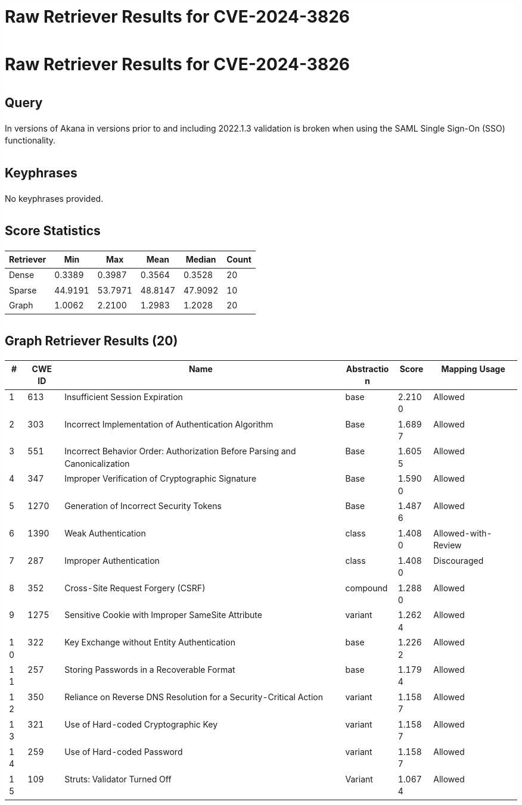 # Raw Retriever Results for CVE-2024-3826

# Raw Retriever Results for CVE-2024-3826
## Query
In versions of Akana in versions prior to and including 2022.1.3 validation is broken when using the SAML Single Sign-On (SSO) functionality.

## Keyphrases
No keyphrases provided.

## Score Statistics
| Retriever | Min | Max | Mean | Median | Count |
|-----------|-----|-----|------|--------|-------|
| Dense | 0.3389 | 0.3987 | 0.3564 | 0.3528 | 20 |
| Sparse | 44.9191 | 53.7971 | 48.8147 | 47.9092 | 10 |
| Graph | 1.0062 | 2.2100 | 1.2983 | 1.2028 | 20 |

## Graph Retriever Results (20)
| # | CWE ID | Name | Abstraction | Score | Mapping Usage |
|---|--------|------|-------------|-------|---------------|
| 1 | 613 | Insufficient Session Expiration | base | 2.2100 | Allowed |
| 2 | 303 | Incorrect Implementation of Authentication Algorithm | Base | 1.6897 | Allowed |
| 3 | 551 | Incorrect Behavior Order: Authorization Before Parsing and Canonicalization | Base | 1.6055 | Allowed |
| 4 | 347 | Improper Verification of Cryptographic Signature | Base | 1.5900 | Allowed |
| 5 | 1270 | Generation of Incorrect Security Tokens | Base | 1.4876 | Allowed |
| 6 | 1390 | Weak Authentication | class | 1.4080 | Allowed-with-Review |
| 7 | 287 | Improper Authentication | class | 1.4080 | Discouraged |
| 8 | 352 | Cross-Site Request Forgery (CSRF) | compound | 1.2880 | Allowed |
| 9 | 1275 | Sensitive Cookie with Improper SameSite Attribute | variant | 1.2624 | Allowed |
| 10 | 322 | Key Exchange without Entity Authentication | base | 1.2262 | Allowed |
| 11 | 257 | Storing Passwords in a Recoverable Format | base | 1.1794 | Allowed |
| 12 | 350 | Reliance on Reverse DNS Resolution for a Security-Critical Action | variant | 1.1587 | Allowed |
| 13 | 321 | Use of Hard-coded Cryptographic Key | variant | 1.1587 | Allowed |
| 14 | 259 | Use of Hard-coded Password | variant | 1.1587 | Allowed |
| 15 | 109 | Struts: Validator Turned Off | Variant | 1.0674 | Allowed |
